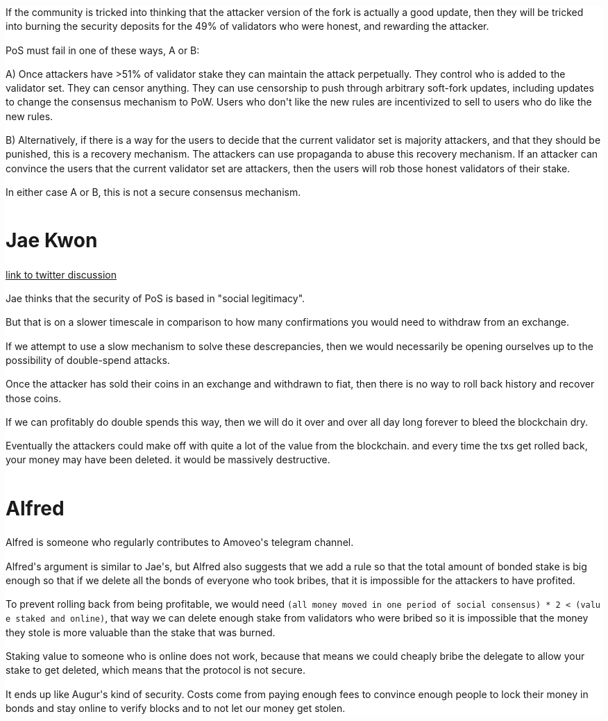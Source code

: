 If the community is tricked into thinking that the attacker version of the fork is actually a good update, then they will be tricked into burning the security deposits for the 49% of validators who were honest, and rewarding the attacker.

PoS must fail in one of these ways, A or B:

A) Once attackers have >51% of validator stake they can maintain the attack perpetually. They control who is added to the validator set. They can censor anything. They can use censorship to push through arbitrary soft-fork updates, including updates to change the consensus mechanism to PoW.
Users who don't like the new rules are incentivized to sell to users who do like the new rules.

B) Alternatively, if there is a way for the users to decide that the current validator set is majority attackers, and that they should be punished, this is a recovery mechanism. The attackers can use propaganda to abuse this recovery mechanism. If an attacker can convince the users that the current validator set are attackers, then the users will rob those honest validators of their stake.

In either case A or B, this is not a secure consensus mechanism.


Jae Kwon
========

[link to twitter discussion](https://twitter.com/jaekwon/status/1163205417020735488?s=20)

Jae thinks that the security of PoS is based in "social legitimacy". 

But that is on a slower timescale in comparison to how many confirmations you would need to withdraw from an exchange.

If we attempt to use a slow mechanism to solve these descrepancies, then we would necessarily be opening ourselves up to the possibility of double-spend attacks.

Once the attacker has sold their coins in an exchange and withdrawn to fiat, then there is no way to roll back history and recover those coins.

If we can profitably do double spends this way, then we will do it over and over all day long forever to bleed the blockchain dry.

Eventually the attackers could make off with quite a lot of the value from the blockchain.
and every time the txs get rolled back, your money may have been deleted. it would be massively destructive.

Alfred
========

Alfred is someone who regularly contributes to Amoveo's telegram channel.

Alfred's argument is similar to Jae's, but Alfred also suggests that we add a rule so that the total amount of bonded stake is big enough so that if we delete all the bonds of everyone who took bribes, that it is impossible for the attackers to have profited.

To prevent rolling back from being profitable, we would need `(all money moved in one period of social consensus) * 2 < (value staked and online)`, that way we can delete enough stake from validators who were bribed so it is impossible that the money they stole is more valuable than the stake that was burned.

Staking value to someone who is online does not work, because that means we could cheaply bribe the delegate to allow your stake to get deleted, which means that the protocol is not secure.

It ends up like Augur's kind of security.
Costs come from paying enough fees to convince enough people to lock their money in bonds and stay online to verify blocks and to not let our money get stolen.
